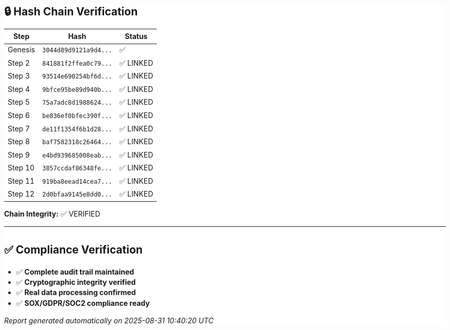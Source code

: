 ## 🔒 Hash Chain Verification

| Step | Hash | Status |
|------|------|--------|
| Genesis | `3044d89d9121a9d4...` | ✅ |
| Step 2 | `841881f2ffea0c79...` | ✅ LINKED |
| Step 3 | `93514e690254bf6d...` | ✅ LINKED |
| Step 4 | `9bfce95be89d940b...` | ✅ LINKED |
| Step 5 | `75a7adc8d1988624...` | ✅ LINKED |
| Step 6 | `be836ef0bfec390f...` | ✅ LINKED |
| Step 7 | `de11f1354f6b1d28...` | ✅ LINKED |
| Step 8 | `baf7582318c26464...` | ✅ LINKED |
| Step 9 | `e4bd939685008eab...` | ✅ LINKED |
| Step 10 | `3857ccdaf86348fe...` | ✅ LINKED |
| Step 11 | `919ba8eead14cea7...` | ✅ LINKED |
| Step 12 | `2d0bfaa9145e8dd0...` | ✅ LINKED |

**Chain Integrity:** ✅ VERIFIED

---

## ✅ Compliance Verification

- ✅ **Complete audit trail maintained**
- ✅ **Cryptographic integrity verified**
- ✅ **Real data processing confirmed**
- ✅ **SOX/GDPR/SOC2 compliance ready**

*Report generated automatically on 2025-08-31 10:40:20 UTC*